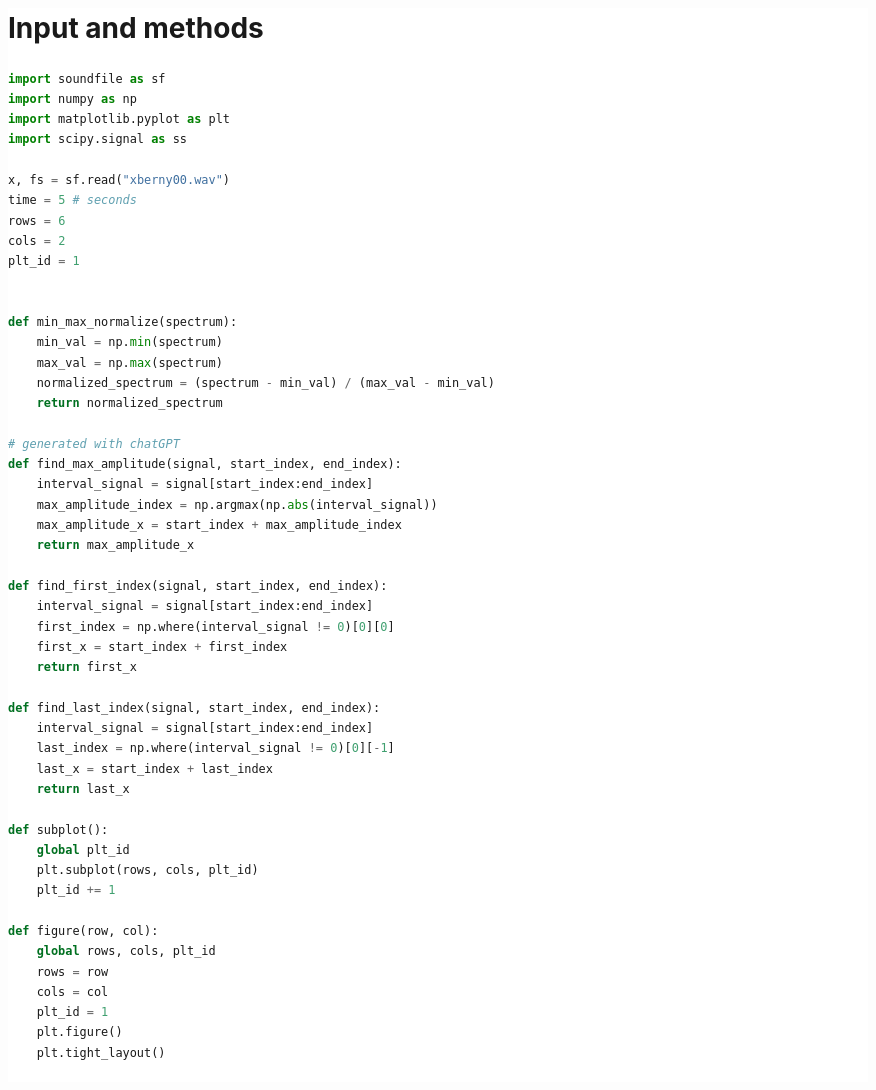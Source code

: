 # Input and methods


```python
import soundfile as sf
import numpy as np
import matplotlib.pyplot as plt
import scipy.signal as ss

x, fs = sf.read("xberny00.wav")
time = 5 # seconds
rows = 6
cols = 2
plt_id = 1


def min_max_normalize(spectrum):
    min_val = np.min(spectrum)
    max_val = np.max(spectrum)
    normalized_spectrum = (spectrum - min_val) / (max_val - min_val)
    return normalized_spectrum

# generated with chatGPT
def find_max_amplitude(signal, start_index, end_index):
    interval_signal = signal[start_index:end_index]
    max_amplitude_index = np.argmax(np.abs(interval_signal))
    max_amplitude_x = start_index + max_amplitude_index
    return max_amplitude_x

def find_first_index(signal, start_index, end_index):
    interval_signal = signal[start_index:end_index]
    first_index = np.where(interval_signal != 0)[0][0]
    first_x = start_index + first_index
    return first_x

def find_last_index(signal, start_index, end_index):
    interval_signal = signal[start_index:end_index]
    last_index = np.where(interval_signal != 0)[0][-1]
    last_x = start_index + last_index
    return last_x

def subplot():
    global plt_id
    plt.subplot(rows, cols, plt_id)
    plt_id += 1

def figure(row, col):
    global rows, cols, plt_id
    rows = row
    cols = col
    plt_id = 1
    plt.figure()
    plt.tight_layout()



```
